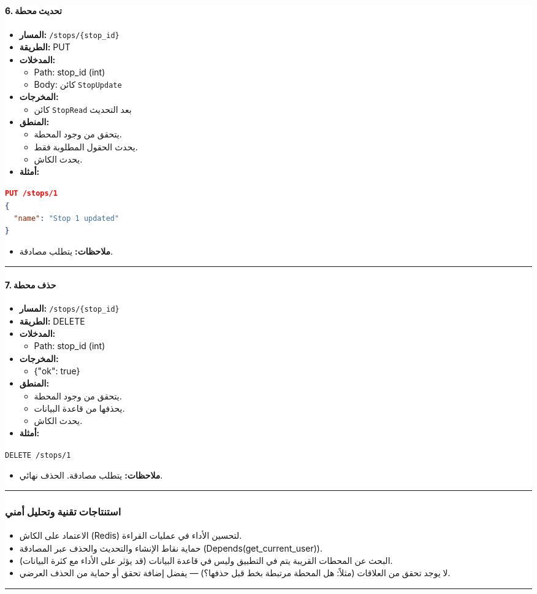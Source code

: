 
#### <a name="update_stop"></a>6. تحديث محطة
- **المسار:** `/stops/{stop_id}`
- **الطريقة:** PUT
- **المدخلات:**
  - Path: stop_id (int)
  - Body: كائن `StopUpdate`
- **المخرجات:**
  - كائن `StopRead` بعد التحديث
- **المنطق:**
  - يتحقق من وجود المحطة.
  - يحدث الحقول المطلوبة فقط.
  - يحدث الكاش.
- **أمثلة:**
```json
PUT /stops/1
{
  "name": "Stop 1 updated"
}
```
- **ملاحظات:** يتطلب مصادقة.

---

#### <a name="delete_stop"></a>7. حذف محطة
- **المسار:** `/stops/{stop_id}`
- **الطريقة:** DELETE
- **المدخلات:**
  - Path: stop_id (int)
- **المخرجات:**
  - {"ok": true}
- **المنطق:**
  - يتحقق من وجود المحطة.
  - يحذفها من قاعدة البيانات.
  - يحدث الكاش.
- **أمثلة:**
```http
DELETE /stops/1
```
- **ملاحظات:** يتطلب مصادقة. الحذف نهائي.

---

### استنتاجات تقنية وتحليل أمني
- الاعتماد على الكاش (Redis) لتحسين الأداء في عمليات القراءة.
- حماية نقاط الإنشاء والتحديث والحذف عبر المصادقة (Depends(get_current_user)).
- البحث عن المحطات القريبة يتم في التطبيق وليس في قاعدة البيانات (قد يؤثر على الأداء مع كثرة البيانات).
- لا يوجد تحقق من العلاقات (مثلاً: هل المحطة مرتبطة بخط قبل حذفها؟) — يفضل إضافة تحقق أو حماية من الحذف العرضي.

---
